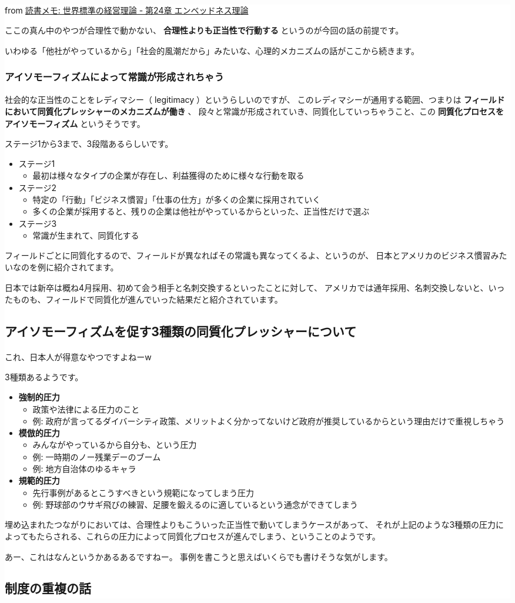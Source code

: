from [読書メモ: 世界標準の経営理論 - 第24章 エンベッドネス理論](/biz/20200310/)

ここの真ん中のやつが合理性で動かない、 **合理性よりも正当性で行動する** というのが今回の話の前提です。

いわゆる「他社がやっているから」「社会的風潮だから」みたいな、心理的メカニズムの話がここから続きます。

### アイソモーフィズムによって常識が形成されちゃう

社会的な正当性のことをレディマシー（ legitimacy ）というらしいのですが、
このレディマシーが通用する範囲、つまりは **フィールドにおいて同質化プレッシャーのメカニズムが働き** 、
段々と常識が形成されていき、同質化していっちゃうこと、この **同質化プロセスをアイソモーフィズム** というそうです。

ステージ1から3まで、3段階あるらしいです。

- ステージ1
    - 最初は様々なタイプの企業が存在し、利益獲得のために様々な行動を取る
- ステージ2
    - 特定の「行動」「ビジネス慣習」「仕事の仕方」が多くの企業に採用されていく
    - 多くの企業が採用すると、残りの企業は他社がやっているからといった、正当性だけで選ぶ
- ステージ3
    - 常識が生まれて、同質化する

フィールドごとに同質化するので、フィールドが異なればその常識も異なってくるよ、というのが、
日本とアメリカのビジネス慣習みたいなのを例に紹介されてます。

日本では新卒は概ね4月採用、初めて会う相手と名刺交換するといったことに対して、
アメリカでは通年採用、名刺交換しないと、いったものも、フィールドで同質化が進んでいった結果だと紹介されています。



## アイソモーフィズムを促す3種類の同質化プレッシャーについて

これ、日本人が得意なやつですよねーw

3種類あるようです。

- **強制的圧力**
    - 政策や法律による圧力のこと
    - 例: 政府が言ってるダイバーシティ政策、メリットよく分かってないけど政府が推奨しているからという理由だけで重視しちゃう
- **模倣的圧力**
    - みんながやっているから自分も、という圧力
    - 例: 一時期のノー残業デーのブーム
    - 例: 地方自治体のゆるキャラ
- **規範的圧力**
    - 先行事例があるとこうすべきという規範になってしまう圧力
    - 例: 野球部のウサギ飛びの練習、足腰を鍛えるのに適しているという通念ができてしまう

埋め込まれたつながりにおいては、合理性よりもこういった正当性で動いてしまうケースがあって、
それが上記のような3種類の圧力によってもたらされる、これらの圧力によって同質化プロセスが進んでしまう、ということのようです。

あー、これはなんというかあるあるですねー。
事例を書こうと思えばいくらでも書けそうな気がします。



## 制度の重複の話
